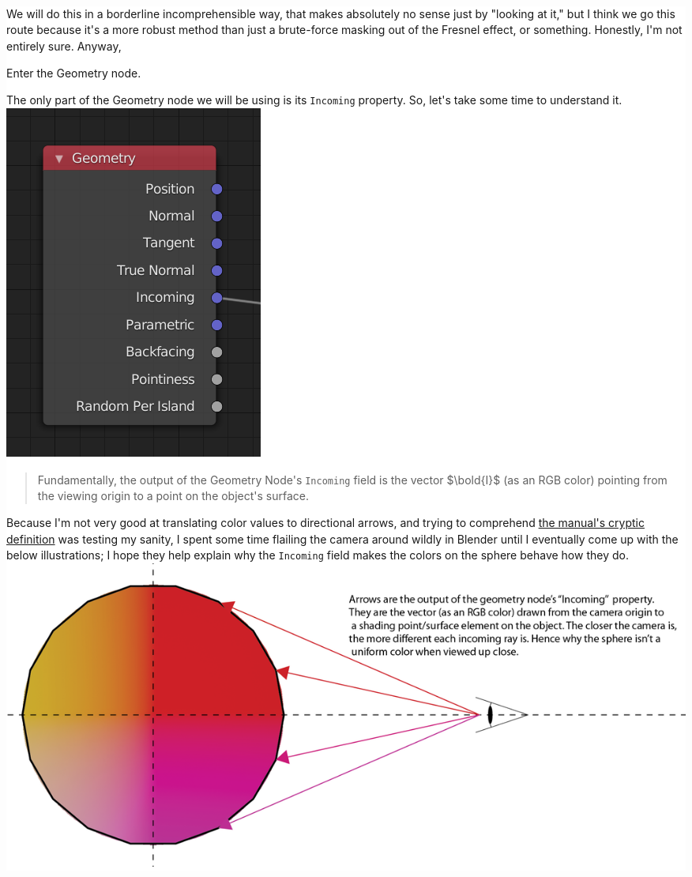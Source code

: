 We will do this in a borderline incomprehensible way, that makes absolutely no sense just by "looking at it," but I think we go this route because it's a more robust method than just a brute-force masking out of the Fresnel effect, or something. Honestly, I'm not entirely sure. Anyway,

Enter the Geometry node.

The only part of the Geometry node we will be using is its `Incoming` property. So, let's take some time to understand it.
<img src="attachments/understanding-pbr-materials/2021-02-18-21-58-50.png" width=""/>
> Fundamentally, the output of the Geometry Node's `Incoming` field is the vector $\bold{I}$ (as an RGB color) pointing from the viewing origin to a point on the object's surface.

Because I'm not very good at translating color values to directional arrows, and trying to comprehend [the manual's cryptic definition](https://docs.blender.org/manual/en/latest/render/shader_nodes/input/geometry.html) was testing my sanity, I spent some time flailing the camera around wildly in Blender until I eventually come up with the below illustrations; I hope they help explain why the `Incoming` field makes the colors on the sphere behave how they do.  
<img src="attachments/understanding-pbr-materials/2021-02-18-08-47-45.png" width=""/>